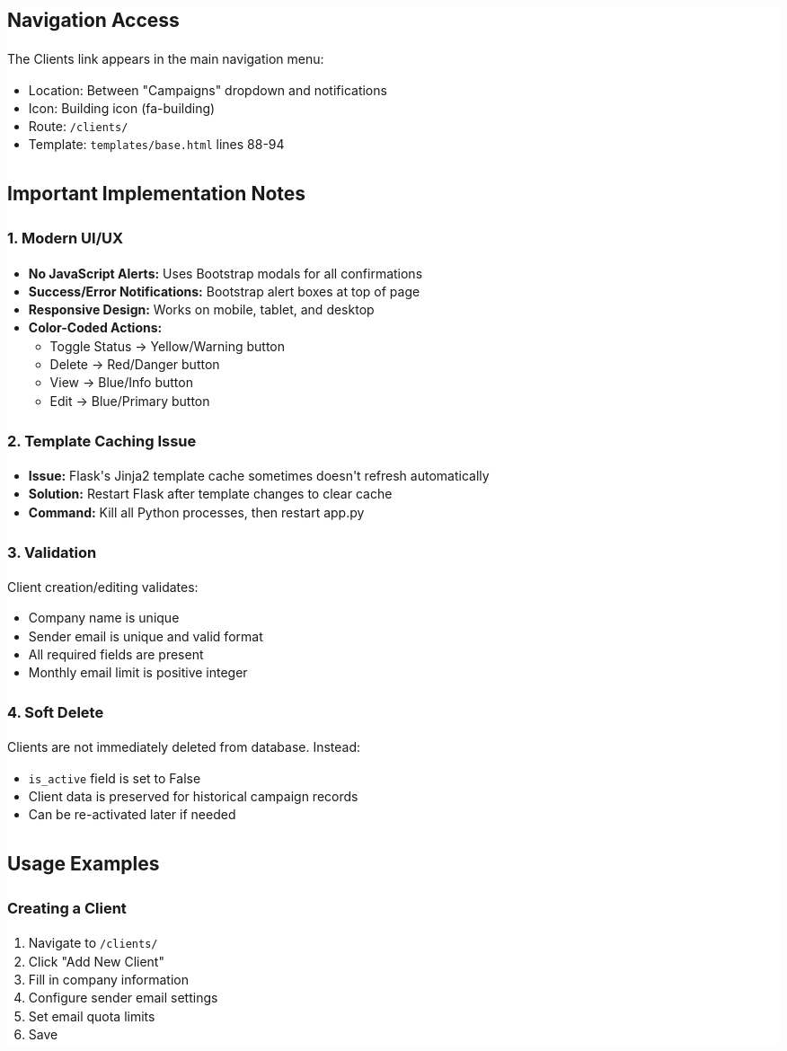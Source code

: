 ## Navigation Access

The Clients link appears in the main navigation menu:
- Location: Between "Campaigns" dropdown and notifications
- Icon: Building icon (fa-building)
- Route: `/clients/`
- Template: `templates/base.html` lines 88-94

## Important Implementation Notes

### 1. Modern UI/UX
- **No JavaScript Alerts:** Uses Bootstrap modals for all confirmations
- **Success/Error Notifications:** Bootstrap alert boxes at top of page
- **Responsive Design:** Works on mobile, tablet, and desktop
- **Color-Coded Actions:**
  - Toggle Status → Yellow/Warning button
  - Delete → Red/Danger button
  - View → Blue/Info button
  - Edit → Blue/Primary button

### 2. Template Caching Issue
- **Issue:** Flask's Jinja2 template cache sometimes doesn't refresh automatically
- **Solution:** Restart Flask after template changes to clear cache
- **Command:** Kill all Python processes, then restart app.py

### 3. Validation
Client creation/editing validates:
- Company name is unique
- Sender email is unique and valid format
- All required fields are present
- Monthly email limit is positive integer

### 4. Soft Delete
Clients are not immediately deleted from database. Instead:
- `is_active` field is set to False
- Client data is preserved for historical campaign records
- Can be re-activated later if needed

## Usage Examples

### Creating a Client
1. Navigate to `/clients/`
2. Click "Add New Client"
3. Fill in company information
4. Configure sender email settings
5. Set email quota limits
6. Save
